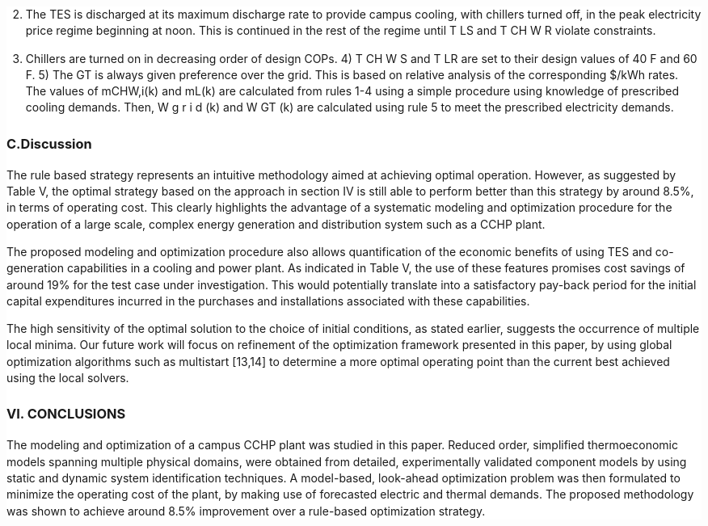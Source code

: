 2) The TES is discharged at its maximum discharge rate to provide campus cooling, with chillers turned off, in the peak electricity price regime beginning at noon. This is continued in the rest of the regime until T LS and T CH W R violate constraints.

3) Chillers are turned on in decreasing order of design COPs. 4) T CH W S and T LR are set to their design values of 40 F and 60 F. 5) The GT is always given preference over the grid. This is based on relative analysis of the corresponding $/kWh rates. The values of mCHW,i(k) and mL(k) are calculated from rules 1-4 using a simple procedure using knowledge of prescribed cooling demands. Then, W g r i d (k) and W GT (k) are calculated using rule 5 to meet the prescribed electricity demands.

### C.Discussion

The rule based strategy represents an intuitive methodology aimed at achieving optimal operation. However, as suggested by Table V, the optimal strategy based on the approach in section IV is still able to perform better than this strategy by around 8.5%, in terms of operating cost. This clearly highlights the advantage of a systematic modeling and optimization procedure for the operation of a large scale, complex energy generation and distribution system such as a CCHP plant.

The proposed modeling and optimization procedure also allows quantification of the economic benefits of using TES and co-generation capabilities in a cooling and power plant. As indicated in Table V, the use of these features promises cost savings of around 19% for the test case under investigation. This would potentially translate into a satisfactory pay-back period for the initial capital expenditures incurred in the purchases and installations associated with these capabilities.

The high sensitivity of the optimal solution to the choice of initial conditions, as stated earlier, suggests the occurrence of multiple local minima. Our future work will focus on refinement of the optimization framework presented in this paper, by using global optimization algorithms such as multistart [13,14] to determine a more optimal operating point than the current best achieved using the local solvers.

### VI. CONCLUSIONS

The modeling and optimization of a campus CCHP plant was studied in this paper. Reduced order, simplified thermoeconomic models spanning multiple physical domains, were obtained from detailed, experimentally validated component models by using static and dynamic system identification techniques. A model-based, look-ahead optimization problem was then formulated to minimize the operating cost of the plant, by making use of forecasted electric and thermal demands. The proposed methodology was shown to achieve around 8.5% improvement over a rule-based optimization strategy.


